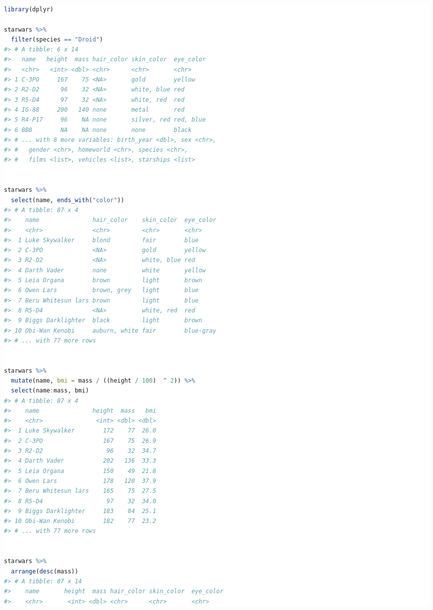 




```r
library(dplyr)

starwars %>% 
  filter(species == "Droid")
#> # A tibble: 6 x 14
#>   name   height  mass hair_color skin_color  eye_color
#>   <chr>   <int> <dbl> <chr>      <chr>       <chr>    
#> 1 C-3PO     167    75 <NA>       gold        yellow   
#> 2 R2-D2      96    32 <NA>       white, blue red      
#> 3 R5-D4      97    32 <NA>       white, red  red      
#> 4 IG-88     200   140 none       metal       red      
#> 5 R4-P17     96    NA none       silver, red red, blue
#> 6 BB8        NA    NA none       none        black    
#> # ... with 8 more variables: birth_year <dbl>, sex <chr>,
#> #   gender <chr>, homeworld <chr>, species <chr>,
#> #   films <list>, vehicles <list>, starships <list>


starwars %>% 
  select(name, ends_with("color"))
#> # A tibble: 87 x 4
#>    name               hair_color    skin_color  eye_color
#>    <chr>              <chr>         <chr>       <chr>    
#>  1 Luke Skywalker     blond         fair        blue     
#>  2 C-3PO              <NA>          gold        yellow   
#>  3 R2-D2              <NA>          white, blue red      
#>  4 Darth Vader        none          white       yellow   
#>  5 Leia Organa        brown         light       brown    
#>  6 Owen Lars          brown, grey   light       blue     
#>  7 Beru Whitesun lars brown         light       blue     
#>  8 R5-D4              <NA>          white, red  red      
#>  9 Biggs Darklighter  black         light       brown    
#> 10 Obi-Wan Kenobi     auburn, white fair        blue-gray
#> # ... with 77 more rows


starwars %>% 
  mutate(name, bmi = mass / ((height / 100)  ^ 2)) %>%
  select(name:mass, bmi)
#> # A tibble: 87 x 4
#>    name               height  mass   bmi
#>    <chr>               <int> <dbl> <dbl>
#>  1 Luke Skywalker        172    77  26.0
#>  2 C-3PO                 167    75  26.9
#>  3 R2-D2                  96    32  34.7
#>  4 Darth Vader           202   136  33.3
#>  5 Leia Organa           150    49  21.8
#>  6 Owen Lars             178   120  37.9
#>  7 Beru Whitesun lars    165    75  27.5
#>  8 R5-D4                  97    32  34.0
#>  9 Biggs Darklighter     183    84  25.1
#> 10 Obi-Wan Kenobi        182    77  23.2
#> # ... with 77 more rows


starwars %>% 
  arrange(desc(mass))
#> # A tibble: 87 x 14
#>    name       height  mass hair_color skin_color  eye_color 
#>    <chr>       <int> <dbl> <chr>      <chr>       <chr>     
```